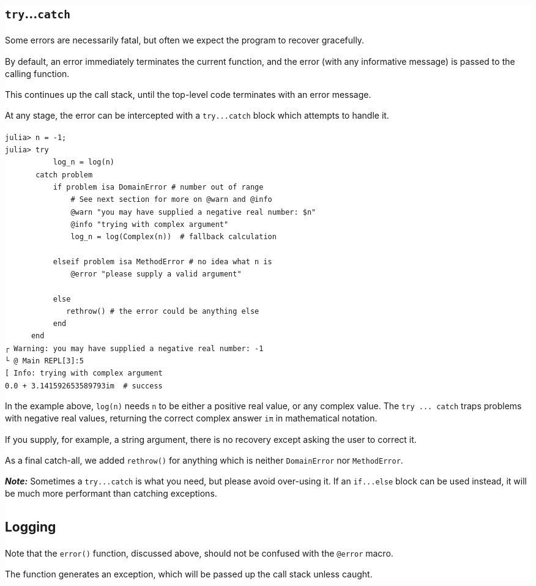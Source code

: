 ## `try`...`catch`

Some errors are necessarily fatal, but often we expect the program to recover gracefully.

By default, an error immediately terminates the current function, and the error (with any informative message) is passed to the calling function.

This continues up the call stack, until the top-level code terminates with an error message.

At any stage, the error can be intercepted with a `try...catch` block which attempts to handle it.

```julia-repl
julia> n = -1;
julia> try
           log_n = log(n)
       catch problem
           if problem isa DomainError # number out of range
               # See next section for more on @warn and @info
               @warn "you may have supplied a negative real number: $n"
               @info "trying with complex argument"
               log_n = log(Complex(n))  # fallback calculation

           elseif problem isa MethodError # no idea what n is
               @error "please supply a valid argument"
 
           else
              rethrow() # the error could be anything else
           end
      end
┌ Warning: you may have supplied a negative real number: -1
└ @ Main REPL[3]:5
[ Info: trying with complex argument
0.0 + 3.141592653589793im  # success
```

In the example above, `log(n)` needs `n` to be either a positive real value, or any complex value.
The `try ... catch` traps problems with negative real values, returning the correct complex answer `iπ` in mathematical notation.

If you supply, for example, a string argument, there is no recovery except asking the user to correct it.

As a final catch-all, we added `rethrow()` for anything which is neither `DomainError` nor `MethodError`.

***Note:*** Sometimes a `try...catch` is what you need, but please avoid over-using it.
If an `if...else` block can be used instead, it will be much more performant than catching exceptions.

## Logging

Note that the `error()` function, discussed above, should not be confused with the `@error` macro.

The function generates an exception, which will be passed up the call stack unless caught.


[nothingness]: https://exercism.org/tracks/julia/concepts/nothingness
[errors]: https://docs.julialang.org/en/v1/manual/control-flow/#Built-in-Exceptions
[types]: https://exercism.org/tracks/julia/concepts/types
